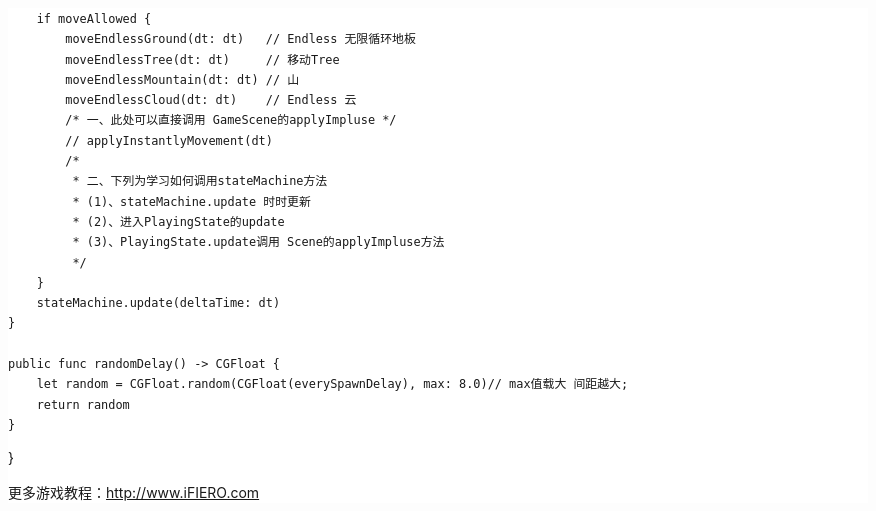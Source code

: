         if moveAllowed {
            moveEndlessGround(dt: dt)   // Endless 无限循环地板
            moveEndlessTree(dt: dt)     // 移动Tree
            moveEndlessMountain(dt: dt) // 山
            moveEndlessCloud(dt: dt)    // Endless 云
            /* 一、此处可以直接调用 GameScene的applyImpluse */
            // applyInstantlyMovement(dt)
            /*
             * 二、下列为学习如何调用stateMachine方法
             * (1)、stateMachine.update 时时更新
             * (2)、进入PlayingState的update
             * (3)、PlayingState.update调用 Scene的applyImpluse方法
             */
        }
        stateMachine.update(deltaTime: dt)
    }
    
    public func randomDelay() -> CGFloat {
        let random = CGFloat.random(CGFloat(everySpawnDelay), max: 8.0)// max值载大 间距越大;
        return random
    }
}

更多游戏教程：http://www.iFIERO.com
